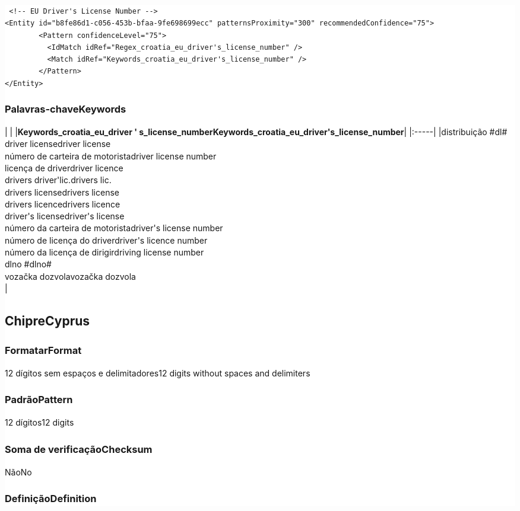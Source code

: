 ```
 <!-- EU Driver's License Number -->
<Entity id="b8fe86d1-c056-453b-bfaa-9fe698699ecc" patternsProximity="300" recommendedConfidence="75">
        <Pattern confidenceLevel="75">
          <IdMatch idRef="Regex_croatia_eu_driver's_license_number" />
          <Match idRef="Keywords_croatia_eu_driver's_license_number" />
        </Pattern>
</Entity>

```

### <a name="keywords"></a><span data-ttu-id="0e3f7-209">Palavras-chave</span><span class="sxs-lookup"><span data-stu-id="0e3f7-209">Keywords</span></span>

<span data-ttu-id="0e3f7-210">| |</span><span class="sxs-lookup"><span data-stu-id="0e3f7-210"></span></span>
|<span data-ttu-id="0e3f7-211">**Keywords_croatia_eu_driver ' s_license_number**</span><span class="sxs-lookup"><span data-stu-id="0e3f7-211">**Keywords_croatia_eu_driver's_license_number**</span></span>|
|:-----|
|<span data-ttu-id="0e3f7-212">distribuição #</span><span class="sxs-lookup"><span data-stu-id="0e3f7-212">dl#</span></span>  <br/> <span data-ttu-id="0e3f7-213">driver license</span><span class="sxs-lookup"><span data-stu-id="0e3f7-213">driver license</span></span>  <br/> <span data-ttu-id="0e3f7-214">número de carteira de motorista</span><span class="sxs-lookup"><span data-stu-id="0e3f7-214">driver license number</span></span>  <br/> <span data-ttu-id="0e3f7-215">licença de driver</span><span class="sxs-lookup"><span data-stu-id="0e3f7-215">driver licence</span></span>  <br/> <span data-ttu-id="0e3f7-216">drivers driver'lic.</span><span class="sxs-lookup"><span data-stu-id="0e3f7-216">drivers lic.</span></span>  <br/> <span data-ttu-id="0e3f7-217">drivers license</span><span class="sxs-lookup"><span data-stu-id="0e3f7-217">drivers license</span></span>  <br/> <span data-ttu-id="0e3f7-218">drivers licence</span><span class="sxs-lookup"><span data-stu-id="0e3f7-218">drivers licence</span></span>  <br/> <span data-ttu-id="0e3f7-219">driver's license</span><span class="sxs-lookup"><span data-stu-id="0e3f7-219">driver's license</span></span>  <br/> <span data-ttu-id="0e3f7-220">número da carteira de motorista</span><span class="sxs-lookup"><span data-stu-id="0e3f7-220">driver's license number</span></span>  <br/> <span data-ttu-id="0e3f7-221">número de licença do driver</span><span class="sxs-lookup"><span data-stu-id="0e3f7-221">driver's licence number</span></span>  <br/> <span data-ttu-id="0e3f7-222">número da licença de dirigir</span><span class="sxs-lookup"><span data-stu-id="0e3f7-222">driving license number</span></span>  <br/> <span data-ttu-id="0e3f7-223">dlno #</span><span class="sxs-lookup"><span data-stu-id="0e3f7-223">dlno#</span></span>  <br/> <span data-ttu-id="0e3f7-224">vozačka dozvola</span><span class="sxs-lookup"><span data-stu-id="0e3f7-224">vozačka dozvola</span></span>  <br/> |
   
## <a name="cyprus"></a><span data-ttu-id="0e3f7-225">Chipre</span><span class="sxs-lookup"><span data-stu-id="0e3f7-225">Cyprus</span></span>

### <a name="format"></a><span data-ttu-id="0e3f7-226">Formatar</span><span class="sxs-lookup"><span data-stu-id="0e3f7-226">Format</span></span>

<span data-ttu-id="0e3f7-227">12 dígitos sem espaços e delimitadores</span><span class="sxs-lookup"><span data-stu-id="0e3f7-227">12 digits without spaces and delimiters</span></span>
  
### <a name="pattern"></a><span data-ttu-id="0e3f7-228">Padrão</span><span class="sxs-lookup"><span data-stu-id="0e3f7-228">Pattern</span></span>

<span data-ttu-id="0e3f7-229">12 dígitos</span><span class="sxs-lookup"><span data-stu-id="0e3f7-229">12 digits</span></span>
  
### <a name="checksum"></a><span data-ttu-id="0e3f7-230">Soma de verificação</span><span class="sxs-lookup"><span data-stu-id="0e3f7-230">Checksum</span></span>

<span data-ttu-id="0e3f7-231">Não</span><span class="sxs-lookup"><span data-stu-id="0e3f7-231">No</span></span>
  
### <a name="definition"></a><span data-ttu-id="0e3f7-232">Definição</span><span class="sxs-lookup"><span data-stu-id="0e3f7-232">Definition</span></span>
